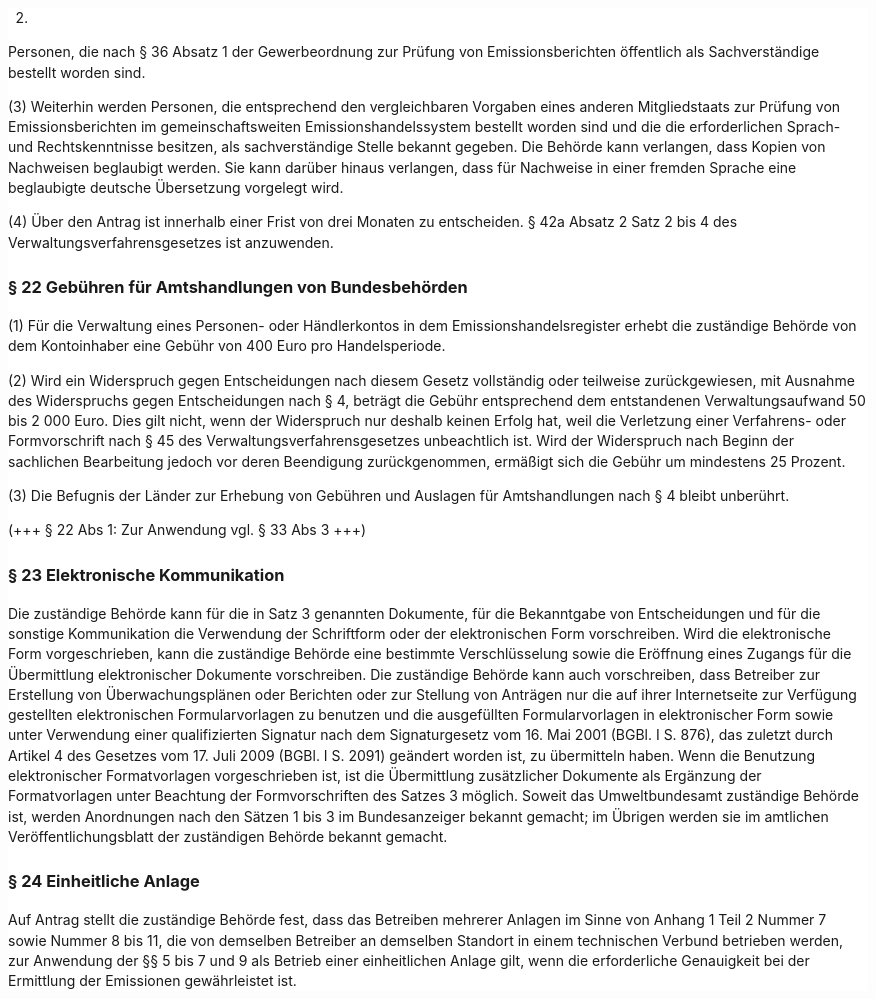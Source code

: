 2.  
Personen, die nach § 36 Absatz 1 der Gewerbeordnung zur Prüfung von Emissionsberichten öffentlich als Sachverständige bestellt worden sind.

(3) Weiterhin werden Personen, die entsprechend den vergleichbaren Vorgaben eines anderen Mitgliedstaats zur Prüfung von Emissionsberichten im gemeinschaftsweiten Emissionshandelssystem bestellt worden sind und die die erforderlichen Sprach- und Rechtskenntnisse besitzen, als sachverständige Stelle bekannt gegeben. Die Behörde kann verlangen, dass Kopien von Nachweisen beglaubigt werden. Sie kann darüber hinaus verlangen, dass für Nachweise in einer fremden Sprache eine beglaubigte deutsche Übersetzung vorgelegt wird.

(4) Über den Antrag ist innerhalb einer Frist von drei Monaten zu entscheiden. § 42a Absatz 2 Satz 2 bis 4 des Verwaltungsverfahrensgesetzes ist anzuwenden.

### § 22 Gebühren für Amtshandlungen von Bundesbehörden

(1) Für die Verwaltung eines Personen- oder Händlerkontos in dem Emissionshandelsregister erhebt die zuständige Behörde von dem Kontoinhaber eine Gebühr von 400 Euro pro Handelsperiode.

(2) Wird ein Widerspruch gegen Entscheidungen nach diesem Gesetz vollständig oder teilweise zurückgewiesen, mit Ausnahme des Widerspruchs gegen Entscheidungen nach § 4, beträgt die Gebühr entsprechend dem entstandenen Verwaltungsaufwand 50 bis 2 000 Euro. Dies gilt nicht, wenn der Widerspruch nur deshalb keinen Erfolg hat, weil die Verletzung einer Verfahrens- oder Formvorschrift nach § 45 des Verwaltungsverfahrensgesetzes unbeachtlich ist. Wird der Widerspruch nach Beginn der sachlichen Bearbeitung jedoch vor deren Beendigung zurückgenommen, ermäßigt sich die Gebühr um mindestens 25 Prozent.

(3) Die Befugnis der Länder zur Erhebung von Gebühren und Auslagen für Amtshandlungen nach § 4 bleibt unberührt.

(+++ § 22 Abs 1: Zur Anwendung vgl. § 33 Abs 3 +++)

### § 23 Elektronische Kommunikation

Die zuständige Behörde kann für die in Satz 3 genannten Dokumente, für die Bekanntgabe von Entscheidungen und für die sonstige Kommunikation die Verwendung der Schriftform oder der elektronischen Form vorschreiben. Wird die elektronische Form vorgeschrieben, kann die zuständige Behörde eine bestimmte Verschlüsselung sowie die Eröffnung eines Zugangs für die Übermittlung elektronischer Dokumente vorschreiben. Die zuständige Behörde kann auch vorschreiben, dass Betreiber zur Erstellung von Überwachungsplänen oder Berichten oder zur Stellung von Anträgen nur die auf ihrer Internetseite zur Verfügung gestellten elektronischen Formularvorlagen zu benutzen und die ausgefüllten Formularvorlagen in elektronischer Form sowie unter Verwendung einer qualifizierten Signatur nach dem Signaturgesetz vom 16. Mai 2001 (BGBl. I S. 876), das zuletzt durch Artikel 4 des Gesetzes vom 17. Juli 2009 (BGBl. I S. 2091) geändert worden ist, zu übermitteln haben. Wenn die Benutzung elektronischer Formatvorlagen vorgeschrieben ist, ist die Übermittlung zusätzlicher Dokumente als Ergänzung der Formatvorlagen unter Beachtung der Formvorschriften des Satzes 3 möglich. Soweit das Umweltbundesamt zuständige Behörde ist, werden Anordnungen nach den Sätzen 1 bis 3 im Bundesanzeiger bekannt gemacht; im Übrigen werden sie im amtlichen Veröffentlichungsblatt der zuständigen Behörde bekannt gemacht.

### § 24 Einheitliche Anlage

Auf Antrag stellt die zuständige Behörde fest, dass das Betreiben mehrerer Anlagen im Sinne von Anhang 1 Teil 2 Nummer 7 sowie Nummer 8 bis 11, die von demselben Betreiber an demselben Standort in einem technischen Verbund betrieben werden, zur Anwendung der §§ 5 bis 7 und 9 als Betrieb einer einheitlichen Anlage gilt, wenn die erforderliche Genauigkeit bei der Ermittlung der Emissionen gewährleistet ist.
